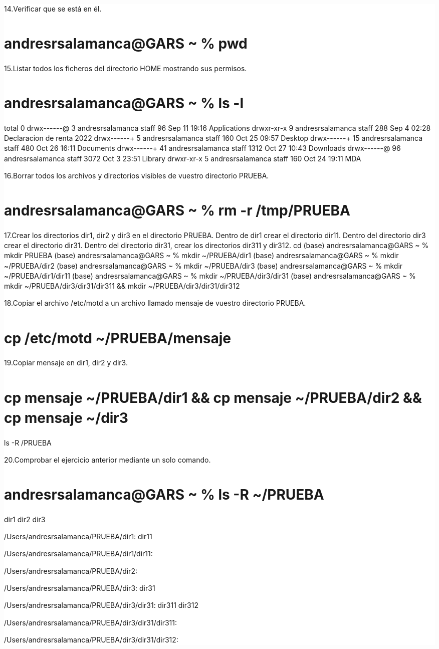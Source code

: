 14.Verificar que se está en él.
# andresrsalamanca@GARS ~ % pwd  
    
15.Listar todos los ficheros del directorio HOME mostrando sus permisos.
# andresrsalamanca@GARS ~ % ls -l
total 0
drwx------@  3 andresrsalamanca  staff    96 Sep 11 19:16 Applications
drwxr-xr-x   9 andresrsalamanca  staff   288 Sep  4 02:28 Declaracion de renta 2022
drwx------+  5 andresrsalamanca  staff   160 Oct 25 09:57 Desktop
drwx------+ 15 andresrsalamanca  staff   480 Oct 26 16:11 Documents
drwx------+ 41 andresrsalamanca  staff  1312 Oct 27 10:43 Downloads
drwx------@ 96 andresrsalamanca  staff  3072 Oct  3 23:51 Library
drwxr-xr-x   5 andresrsalamanca  staff   160 Oct 24 19:11 MDA
    
16.Borrar todos los archivos y directorios visibles de vuestro directorio PRUEBA.
# andresrsalamanca@GARS ~ % rm -r /tmp/PRUEBA
    

  17.Crear los directorios dir1, dir2 y dir3 en el directorio PRUEBA. Dentro de dir1 crear el directorio dir11. Dentro del directorio dir3 crear el directorio dir31. Dentro del directorio dir31, crear los directorios dir311 y dir312.
cd
(base) andresrsalamanca@GARS ~ % mkdir PRUEBA
(base) andresrsalamanca@GARS ~ % mkdir ~/PRUEBA/dir1
(base) andresrsalamanca@GARS ~ % mkdir ~/PRUEBA/dir2
(base) andresrsalamanca@GARS ~ % mkdir ~/PRUEBA/dir3
(base) andresrsalamanca@GARS ~ % mkdir ~/PRUEBA/dir1/dir11
(base) andresrsalamanca@GARS ~ % mkdir ~/PRUEBA/dir3/dir31
(base) andresrsalamanca@GARS ~ % mkdir ~/PRUEBA/dir3/dir31/dir311 && mkdir ~/PRUEBA/dir3/dir31/dir312

  18.Copiar el archivo /etc/motd a un archivo llamado mensaje de vuestro directorio PRUEBA.
# cp /etc/motd  ~/PRUEBA/mensaje

  19.Copiar mensaje en dir1, dir2 y dir3.
# cp mensaje ~/PRUEBA/dir1 && cp mensaje ~/PRUEBA/dir2 && cp mensaje ~/dir3
ls -R /PRUEBA  
    
    
  20.Comprobar el ejercicio anterior mediante un solo comando.
# andresrsalamanca@GARS ~ % ls -R ~/PRUEBA
dir1	dir2	dir3

/Users/andresrsalamanca/PRUEBA/dir1:
dir11

/Users/andresrsalamanca/PRUEBA/dir1/dir11:

/Users/andresrsalamanca/PRUEBA/dir2:

/Users/andresrsalamanca/PRUEBA/dir3:
dir31

/Users/andresrsalamanca/PRUEBA/dir3/dir31:
dir311	dir312

/Users/andresrsalamanca/PRUEBA/dir3/dir31/dir311:

/Users/andresrsalamanca/PRUEBA/dir3/dir31/dir312: